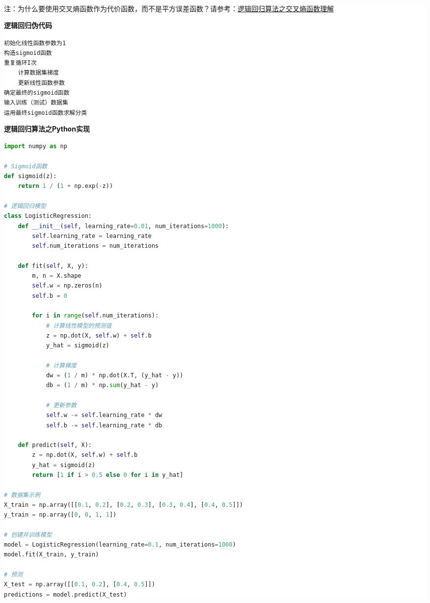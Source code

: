 注：为什么要使用交叉熵函数作为代价函数，而不是平方误差函数？请参考：[逻辑回归算法之交叉熵函数理解](https://blog.csdn.net/syyyy712/article/details/78252722)
  

**逻辑回归伪代码**

```
初始化线性函数参数为1
构造sigmoid函数
重复循环I次
	计算数据集梯度
	更新线性函数参数
确定最终的sigmoid函数
输入训练（测试）数据集
运用最终sigmoid函数求解分类
```

**逻辑回归算法之Python实现**

```python
import numpy as np

# Sigmoid函数
def sigmoid(z):
    return 1 / (1 + np.exp(-z))

# 逻辑回归模型
class LogisticRegression:
    def __init__(self, learning_rate=0.01, num_iterations=1000):
        self.learning_rate = learning_rate
        self.num_iterations = num_iterations

    def fit(self, X, y):
        m, n = X.shape
        self.w = np.zeros(n)
        self.b = 0

        for i in range(self.num_iterations):
            # 计算线性模型的预测值
            z = np.dot(X, self.w) + self.b
            y_hat = sigmoid(z)

            # 计算梯度
            dw = (1 / m) * np.dot(X.T, (y_hat - y))
            db = (1 / m) * np.sum(y_hat - y)

            # 更新参数
            self.w -= self.learning_rate * dw
            self.b -= self.learning_rate * db

    def predict(self, X):
        z = np.dot(X, self.w) + self.b
        y_hat = sigmoid(z)
        return [1 if i > 0.5 else 0 for i in y_hat]

# 数据集示例
X_train = np.array([[0.1, 0.2], [0.2, 0.3], [0.3, 0.4], [0.4, 0.5]])
y_train = np.array([0, 0, 1, 1])

# 创建并训练模型
model = LogisticRegression(learning_rate=0.1, num_iterations=1000)
model.fit(X_train, y_train)

# 预测
X_test = np.array([[0.1, 0.2], [0.4, 0.5]])
predictions = model.predict(X_test)
```